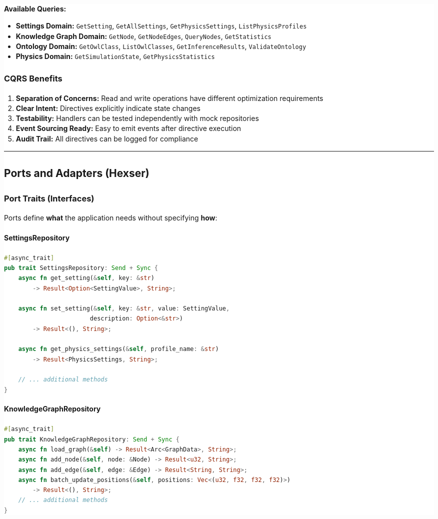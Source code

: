 **Available Queries:**
- **Settings Domain:** `GetSetting`, `GetAllSettings`, `GetPhysicsSettings`, `ListPhysicsProfiles`
- **Knowledge Graph Domain:** `GetNode`, `GetNodeEdges`, `QueryNodes`, `GetStatistics`
- **Ontology Domain:** `GetOwlClass`, `ListOwlClasses`, `GetInferenceResults`, `ValidateOntology`
- **Physics Domain:** `GetSimulationState`, `GetPhysicsStatistics`

### CQRS Benefits

1. **Separation of Concerns:** Read and write operations have different optimization requirements
2. **Clear Intent:** Directives explicitly indicate state changes
3. **Testability:** Handlers can be tested independently with mock repositories
4. **Event Sourcing Ready:** Easy to emit events after directive execution
5. **Audit Trail:** All directives can be logged for compliance

---

## Ports and Adapters (Hexser)

### Port Traits (Interfaces)

Ports define **what** the application needs without specifying **how**:

#### SettingsRepository
```rust
#[async_trait]
pub trait SettingsRepository: Send + Sync {
    async fn get_setting(&self, key: &str)
        -> Result<Option<SettingValue>, String>;

    async fn set_setting(&self, key: &str, value: SettingValue,
                        description: Option<&str>)
        -> Result<(), String>;

    async fn get_physics_settings(&self, profile_name: &str)
        -> Result<PhysicsSettings, String>;

    // ... additional methods
}
```

#### KnowledgeGraphRepository
```rust
#[async_trait]
pub trait KnowledgeGraphRepository: Send + Sync {
    async fn load_graph(&self) -> Result<Arc<GraphData>, String>;
    async fn add_node(&self, node: &Node) -> Result<u32, String>;
    async fn add_edge(&self, edge: &Edge) -> Result<String, String>;
    async fn batch_update_positions(&self, positions: Vec<(u32, f32, f32, f32)>)
        -> Result<(), String>;
    // ... additional methods
}
```
